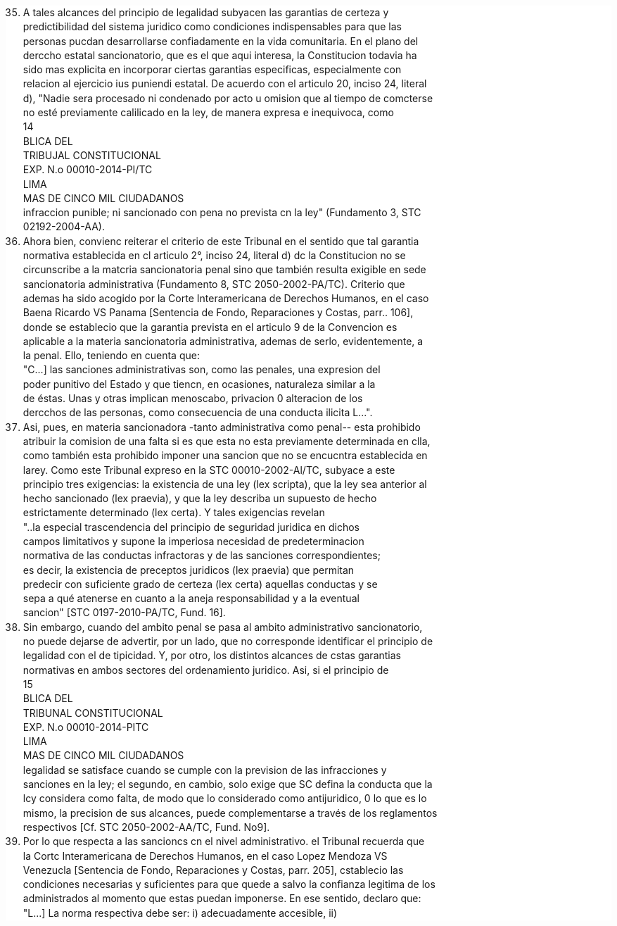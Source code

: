 35. A tales alcances del principio de legalidad subyacen las garantias de certeza y  
predictibilidad del sistema juridico como condiciones indispensables para que las  
personas pucdan desarrollarse confiadamente en la vida comunitaria. En el plano del  
derccho estatal sancionatorio, que es el que aqui interesa, la Constitucion todavia ha  
sido mas explicita en incorporar ciertas garantias especificas, especialmente con  
relacion al ejercicio ius puniendi estatal. De acuerdo con el articulo 20, inciso 24, literal  
d), "Nadie sera procesado ni condenado por acto u omision que al tiempo de comcterse  
no esté previamente calilicado en la ley, de manera expresa e inequivoca, como  
14  
BLICA DEL  
TRIBUJAL CONSTITUCIONAL  
EXP. N.o 00010-2014-PI/TC  
LIMA  
MAS DE CINCO MIL CIUDADANOS  
infraccion punible; ni sancionado con pena no prevista cn la ley" (Fundamento 3, STC  
02192-2004-AA).  
36. Ahora bien, convienc reiterar el criterio de este Tribunal en el sentido que tal garantia  
normativa establecida en cl articulo 2°, inciso 24, literal d) dc la Constitucion no se  
circunscribe a la matcria sancionatoria penal sino que también resulta exigible en sede  
sancionatoria administrativa (Fundamento 8, STC 2050-2002-PA/TC). Criterio que  
ademas ha sido acogido por la Corte Interamericana de Derechos Humanos, en el caso  
Baena Ricardo VS Panama [Sentencia de Fondo, Reparaciones y Costas, parr.. 106],  
donde se establecio que la garantia prevista en el articulo 9 de la Convencion es  
aplicable a la materia sancionatoria administrativa, ademas de serlo, evidentemente, a  
la penal. Ello, teniendo en cuenta que:  
"C...] las sanciones administrativas son, como las penales, una expresion del  
poder punitivo del Estado y que tiencn, en ocasiones, naturaleza similar a la  
de éstas. Unas y otras implican menoscabo, privacion 0 alteracion de los  
dercchos de las personas, como consecuencia de una conducta ilicita L...".  
37. Asi, pues, en materia sancionadora -tanto administrativa como penal-- esta prohibido  
atribuir la comision de una falta si es que esta no esta previamente determinada en clla,  
como también esta prohibido imponer una sancion que no se encucntra establecida en  
larey. Como este Tribunal expreso en la STC 00010-2002-Al/TC, subyace a este  
principio tres exigencias: la existencia de una ley (lex scripta), que la ley sea anterior al  
hecho sancionado (lex praevia), y que la ley describa un supuesto de hecho  
estrictamente determinado (lex certa). Y tales exigencias revelan  
"..la especial trascendencia del principio de seguridad juridica en dichos  
campos limitativos y supone la imperiosa necesidad de predeterminacion  
normativa de las conductas infractoras y de las sanciones correspondientes;  
es decir, la existencia de preceptos juridicos (lex praevia) que permitan  
predecir con suficiente grado de certeza (lex certa) aquellas conductas y se  
sepa a qué atenerse en cuanto a la aneja responsabilidad y a la eventual  
sancion" [STC 0197-2010-PA/TC, Fund. 16].  
38. Sin embargo, cuando del ambito penal se pasa al ambito administrativo sancionatorio,  
no puede dejarse de advertir, por un lado, que no corresponde identificar el principio de  
legalidad con el de tipicidad. Y, por otro, los distintos alcances de cstas garantias  
normativas en ambos sectores del ordenamiento juridico. Asi, si el principio de  
15  
BLICA DEL  
TRIBUNAL CONSTITUCIONAL  
EXP. N.o 00010-2014-PITC  
LIMA  
MAS DE CINCO MIL CIUDADANOS  
legalidad se satisface cuando se cumple con la prevision de las infracciones y  
sanciones en la ley; el segundo, en cambio, solo exige que SC defina la conducta que la  
lcy considera como falta, de modo que lo considerado como antijuridico, 0 lo que es lo  
mismo, la precision de sus alcances, puede complementarse a través de los reglamentos  
respectivos [Cf. STC 2050-2002-AA/TC, Fund. No9].  
39. Por lo que respecta a las sancioncs cn el nivel administrativo. el Tribunal recuerda que  
la Cortc Interamericana de Derechos Humanos, en el caso Lopez Mendoza VS  
Venezucla [Sentencia de Fondo, Reparaciones y Costas, parr. 205], cstablecio las  
condiciones necesarias y suficientes para que quede a salvo la confianza legitima de los  
administrados al momento que estas puedan imponerse. En ese sentido, declaro que:  
"L...] La norma respectiva debe ser: i) adecuadamente accesible, ii)  